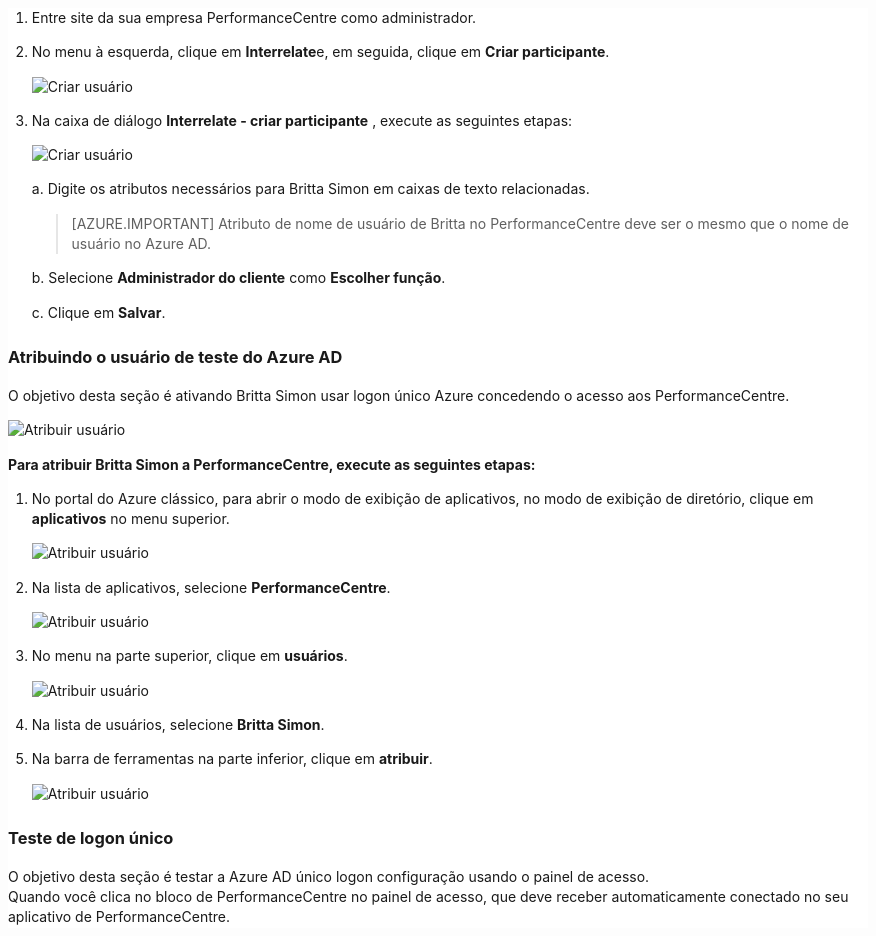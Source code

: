 1. Entre site da sua empresa PerformanceCentre como administrador.

2. No menu à esquerda, clique em **Interrelate**e, em seguida, clique em **Criar participante**.

    ![Criar usuário][400]

4. Na caixa de diálogo **Interrelate - criar participante** , execute as seguintes etapas:

    ![Criar usuário][401]

    a. Digite os atributos necessários para Britta Simon em caixas de texto relacionadas.
    
    > [AZURE.IMPORTANT] Atributo de nome de usuário de Britta no PerformanceCentre deve ser o mesmo que o nome de usuário no Azure AD.


    b. Selecione **Administrador do cliente** como **Escolher função**. 

    c. Clique em **Salvar**.   


### <a name="assigning-the-azure-ad-test-user"></a>Atribuindo o usuário de teste do Azure AD

O objetivo desta seção é ativando Britta Simon usar logon único Azure concedendo o acesso aos PerformanceCentre.

![Atribuir usuário][200] 

**Para atribuir Britta Simon a PerformanceCentre, execute as seguintes etapas:**

1. No portal do Azure clássico, para abrir o modo de exibição de aplicativos, no modo de exibição de diretório, clique em **aplicativos** no menu superior.

    ![Atribuir usuário][201]

2. Na lista de aplicativos, selecione **PerformanceCentre**.

    ![Atribuir usuário][202]

1. No menu na parte superior, clique em **usuários**.

    ![Atribuir usuário][203]

1. Na lista de usuários, selecione **Britta Simon**.

2. Na barra de ferramentas na parte inferior, clique em **atribuir**.

    ![Atribuir usuário][205]



### <a name="testing-single-sign-on"></a>Teste de logon único

O objetivo desta seção é testar a Azure AD único logon configuração usando o painel de acesso.  
Quando você clica no bloco de PerformanceCentre no painel de acesso, que deve receber automaticamente conectado no seu aplicativo de PerformanceCentre.


[1]: ./media/active-directory-saas-performancecentre-tutorial/tutorial_general_01.png
[2]: ./media/active-directory-saas-performancecentre-tutorial/tutorial_general_02.png
[3]: ./media/active-directory-saas-performancecentre-tutorial/tutorial_general_03.png
[4]: ./media/active-directory-saas-performancecentre-tutorial/tutorial_general_04.png
[5]: ./media/active-directory-saas-performancecentre-tutorial/tutorial_performancecentre_01.png
[500]: ./media/active-directory-saas-performancecentre-tutorial/tutorial_performancecentre_02.png
[6]: ./media/active-directory-saas-performancecentre-tutorial/tutorial_general_05.png
[7]: ./media/active-directory-saas-performancecentre-tutorial/tutorial_performancecentre_03.png
[8]: ./media/active-directory-saas-performancecentre-tutorial/tutorial_performancecentre_04.png
[9]: ./media/active-directory-saas-performancecentre-tutorial/tutorial_performancecentre_05.png
[10]: ./media/active-directory-saas-performancecentre-tutorial/tutorial_performancecentre_06.png
[11]: ./media/active-directory-saas-performancecentre-tutorial/tutorial_performancecentre_07.png
[12]: ./media/active-directory-saas-performancecentre-tutorial/tutorial_performancecentre_08.png
[13]: ./media/active-directory-saas-performancecentre-tutorial/tutorial_performancecentre_09.png
[14]: ./media/active-directory-saas-performancecentre-tutorial/tutorial_performancecentre_10.png
[15]: ./media/active-directory-saas-performancecentre-tutorial/tutorial_general_06.png
[16]: ./media/active-directory-saas-performancecentre-tutorial/tutorial_general_07.png
[20]: ./media/active-directory-saas-performancecentre-tutorial/tutorial_general_100.png
[200]: ./media/active-directory-saas-performancecentre-tutorial/tutorial_general_200.png
[201]: ./media/active-directory-saas-performancecentre-tutorial/tutorial_general_201.png
[202]: ./media/active-directory-saas-performancecentre-tutorial/tutorial_performancecentre_50.png
[203]: ./media/active-directory-saas-performancecentre-tutorial/tutorial_general_203.png
[204]: ./media/active-directory-saas-performancecentre-tutorial/tutorial_general_204.png
[205]: ./media/active-directory-saas-performancecentre-tutorial/tutorial_general_205.png
[400]: ./media/active-directory-saas-performancecentre-tutorial/tutorial_performancecentre_11.png
[401]: ./media/active-directory-saas-performancecentre-tutorial/tutorial_performancecentre_12.png
[402]: ./media/active-directory-saas-performancecentre-tutorial/tutorial_performancecentre_402.png